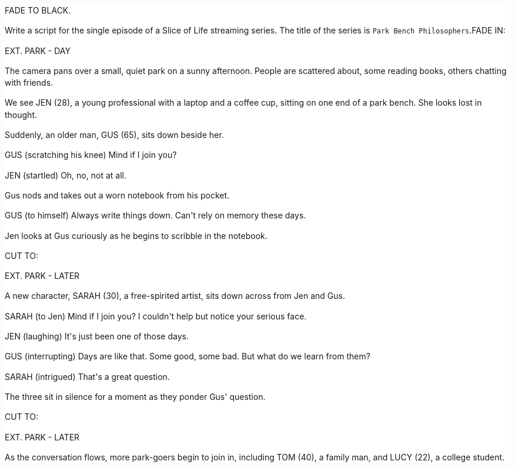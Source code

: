 FADE TO BLACK.<end>

Write a script for the single episode of a Slice of Life streaming series. The title of the series is `Park Bench Philosophers`.<start>FADE IN:

EXT. PARK - DAY

The camera pans over a small, quiet park on a sunny afternoon. People are scattered about, some reading books, others chatting with friends.

We see JEN (28), a young professional with a laptop and a coffee cup, sitting on one end of a park bench. She looks lost in thought.

Suddenly, an older man, GUS (65), sits down beside her.

GUS
(scratching his knee)
Mind if I join you?

JEN
(startled)
Oh, no, not at all.

Gus nods and takes out a worn notebook from his pocket.

GUS
(to himself)
Always write things down. Can't rely on memory these days.

Jen looks at Gus curiously as he begins to scribble in the notebook.

CUT TO:

EXT. PARK - LATER

A new character, SARAH (30), a free-spirited artist, sits down across from Jen and Gus.

SARAH
(to Jen)
Mind if I join you? I couldn't help but notice your serious face.

JEN
(laughing)
It's just been one of those days.

GUS
(interrupting)
Days are like that. Some good, some bad. But what do we learn from them?

SARAH
(intrigued)
That's a great question.

The three sit in silence for a moment as they ponder Gus' question.

CUT TO:

EXT. PARK - LATER

As the conversation flows, more park-goers begin to join in, including TOM (40), a family man, and LUCY (22), a college student.
